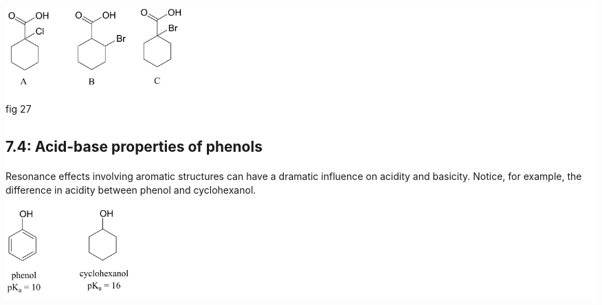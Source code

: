<img src="media/image567.png"
style="width:2.68542in;height:1.26875in" />

fig 27

##  7.4: Acid-base properties of phenols

Resonance effects involving aromatic structures can have a dramatic
influence on acidity and basicity. Notice, for example, the difference
in acidity between phenol and cyclohexanol.

<img src="media/image568.png"
style="width:1.88889in;height:1.35208in" />
